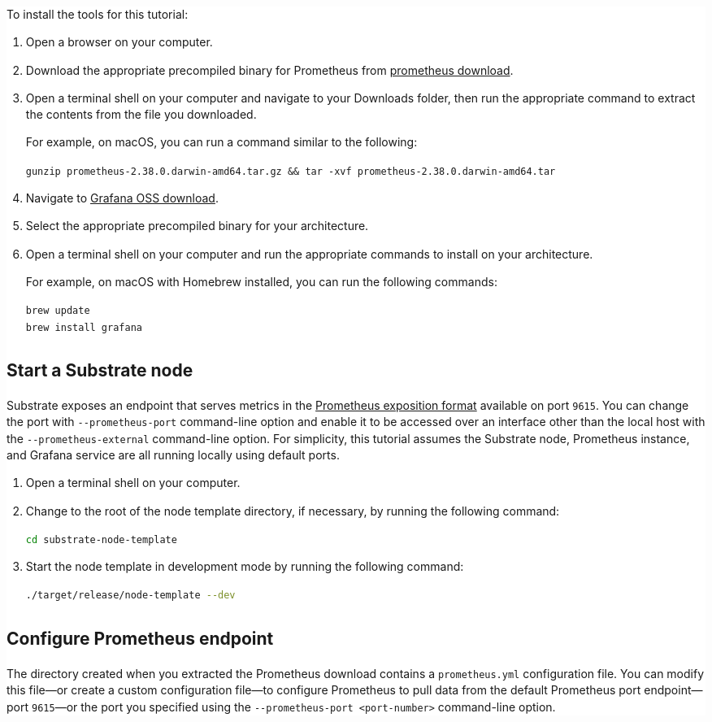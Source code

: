 To install the tools for this tutorial:

1. Open a browser on your computer.

1. Download the appropriate precompiled binary for Prometheus from [prometheus download](https://prometheus.io/download/).

2. Open a terminal shell on your computer and navigate to your Downloads folder, then run the appropriate command to extract the contents from the file you downloaded.
   
   For example, on macOS, you can run a command similar to the following:

   ```text
   gunzip prometheus-2.38.0.darwin-amd64.tar.gz && tar -xvf prometheus-2.38.0.darwin-amd64.tar
   ```

3. Navigate to [Grafana OSS download](https://grafana.com/grafana/download?edition=oss).

4. Select the appropriate precompiled binary for your architecture.

5. Open a terminal shell on your computer and run the appropriate commands to install on your architecture.
   
   For example, on macOS with Homebrew installed, you can run the following commands:

   ```text
   brew update
   brew install grafana
   ```

## Start a Substrate node

Substrate exposes an endpoint that serves metrics in the [Prometheus exposition format](https://prometheus.io/docs/concepts/data_model/) available on port `9615`.
You can change the port with `--prometheus-port` command-line option and enable it to be accessed over an interface other than the local host with the `--prometheus-external` command-line option.
For simplicity, this tutorial assumes the Substrate node, Prometheus instance, and Grafana service are all running locally using default ports.

1. Open a terminal shell on your computer.

2. Change to the root of the node template directory, if necessary, by running the following command:

   ```bash
   cd substrate-node-template
   ```

3. Start the node template in development mode by running the following command:
   
   ```bash
   ./target/release/node-template --dev
   ```

## Configure Prometheus endpoint

The directory created when you extracted the Prometheus download contains a `prometheus.yml` configuration file.
You can modify this file—or create a custom configuration file—to configure Prometheus to pull data from the default Prometheus port endpoint—port `9615`—or the port you specified using the `--prometheus-port <port-number>` command-line option.
